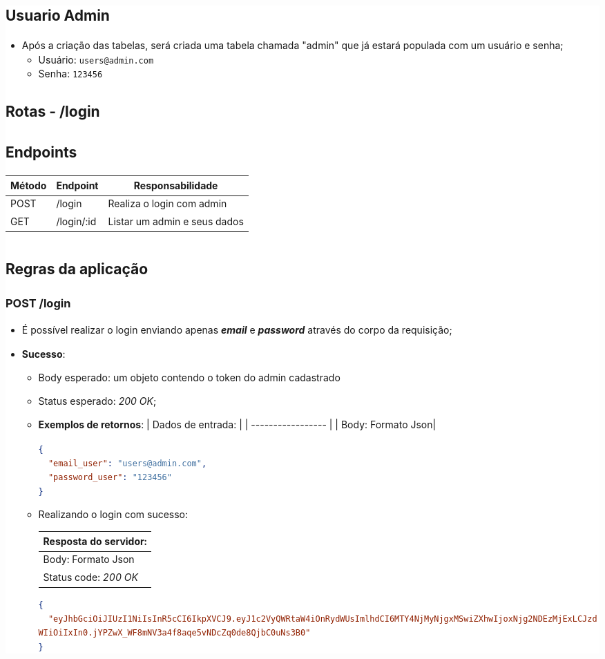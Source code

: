 ## Usuario Admin 
  - Após a criação das tabelas, será criada uma tabela chamada "admin" que já estará populada com um usuário e senha;   
    - Usuário: `users@admin.com`
    - Senha:  `123456`

## **Rotas - /login**

## Endpoints

| Método | Endpoint              | Responsabilidade                                    |
| ------ | --------------------- | --------------------------------------------------- |
| POST   | /login                | Realiza o login com admin                           |
| GET    | /login/:id            | Listar um admin e seus dados                        |

#

## Regras da aplicação

### **POST /login**
- É possível realizar o login enviando apenas **_email_** e **_password_** através do corpo da requisição;

- **Sucesso**:
  - Body esperado: um objeto contendo o token do admin cadastrado
  - Status esperado: _200 OK_;
  
   - **Exemplos de retornos**:
     | Dados de entrada: |
     | ----------------- |
     | Body: Formato Json|

     ```json
     {
       "email_user": "users@admin.com",
       "password_user": "123456"
     }
     ```
    - Realizando o login com sucesso:

      | Resposta do servidor:      |
      | -------------------------- |
      | Body: Formato Json         |
      | Status code: _200 OK_      |

      ```json
      {
        "eyJhbGciOiJIUzI1NiIsInR5cCI6IkpXVCJ9.eyJ1c2VyQWRtaW4iOnRydWUsImlhdCI6MTY4NjMyNjgxMSwiZXhwIjoxNjg2NDEzMjExLCJzdWIiOiIxIn0.jYPZwX_WF8mNV3a4f8aqe5vNDcZq0de8QjbC0uNs3B0"
      }
      ```
      